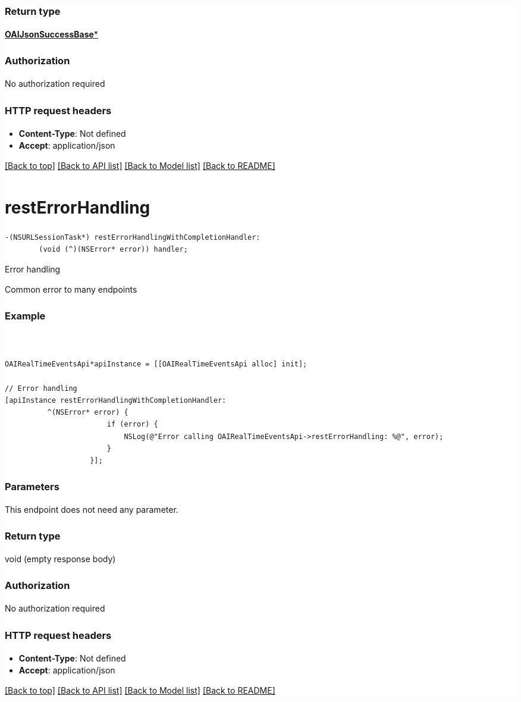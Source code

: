 ### Return type

[**OAIJsonSuccessBase***](OAIJsonSuccessBase.md)

### Authorization

No authorization required

### HTTP request headers

 - **Content-Type**: Not defined
 - **Accept**: application/json

[[Back to top]](#) [[Back to API list]](../README.md#documentation-for-api-endpoints) [[Back to Model list]](../README.md#documentation-for-models) [[Back to README]](../README.md)

# **restErrorHandling**
```objc
-(NSURLSessionTask*) restErrorHandlingWithCompletionHandler: 
        (void (^)(NSError* error)) handler;
```

Error handling

Common error to many endpoints 

### Example 
```objc


OAIRealTimeEventsApi*apiInstance = [[OAIRealTimeEventsApi alloc] init];

// Error handling
[apiInstance restErrorHandlingWithCompletionHandler: 
          ^(NSError* error) {
                        if (error) {
                            NSLog(@"Error calling OAIRealTimeEventsApi->restErrorHandling: %@", error);
                        }
                    }];
```

### Parameters
This endpoint does not need any parameter.

### Return type

void (empty response body)

### Authorization

No authorization required

### HTTP request headers

 - **Content-Type**: Not defined
 - **Accept**: application/json

[[Back to top]](#) [[Back to API list]](../README.md#documentation-for-api-endpoints) [[Back to Model list]](../README.md#documentation-for-models) [[Back to README]](../README.md)


